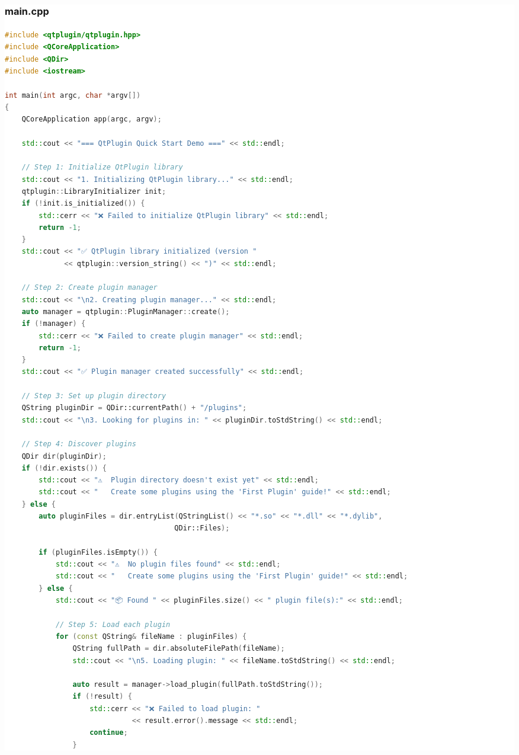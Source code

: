 ### main.cpp

```cpp
#include <qtplugin/qtplugin.hpp>
#include <QCoreApplication>
#include <QDir>
#include <iostream>

int main(int argc, char *argv[])
{
    QCoreApplication app(argc, argv);
    
    std::cout << "=== QtPlugin Quick Start Demo ===" << std::endl;
    
    // Step 1: Initialize QtPlugin library
    std::cout << "1. Initializing QtPlugin library..." << std::endl;
    qtplugin::LibraryInitializer init;
    if (!init.is_initialized()) {
        std::cerr << "❌ Failed to initialize QtPlugin library" << std::endl;
        return -1;
    }
    std::cout << "✅ QtPlugin library initialized (version " 
              << qtplugin::version_string() << ")" << std::endl;
    
    // Step 2: Create plugin manager
    std::cout << "\n2. Creating plugin manager..." << std::endl;
    auto manager = qtplugin::PluginManager::create();
    if (!manager) {
        std::cerr << "❌ Failed to create plugin manager" << std::endl;
        return -1;
    }
    std::cout << "✅ Plugin manager created successfully" << std::endl;
    
    // Step 3: Set up plugin directory
    QString pluginDir = QDir::currentPath() + "/plugins";
    std::cout << "\n3. Looking for plugins in: " << pluginDir.toStdString() << std::endl;
    
    // Step 4: Discover plugins
    QDir dir(pluginDir);
    if (!dir.exists()) {
        std::cout << "⚠️  Plugin directory doesn't exist yet" << std::endl;
        std::cout << "   Create some plugins using the 'First Plugin' guide!" << std::endl;
    } else {
        auto pluginFiles = dir.entryList(QStringList() << "*.so" << "*.dll" << "*.dylib", 
                                        QDir::Files);
        
        if (pluginFiles.isEmpty()) {
            std::cout << "⚠️  No plugin files found" << std::endl;
            std::cout << "   Create some plugins using the 'First Plugin' guide!" << std::endl;
        } else {
            std::cout << "📦 Found " << pluginFiles.size() << " plugin file(s):" << std::endl;
            
            // Step 5: Load each plugin
            for (const QString& fileName : pluginFiles) {
                QString fullPath = dir.absoluteFilePath(fileName);
                std::cout << "\n5. Loading plugin: " << fileName.toStdString() << std::endl;
                
                auto result = manager->load_plugin(fullPath.toStdString());
                if (!result) {
                    std::cerr << "❌ Failed to load plugin: " 
                              << result.error().message << std::endl;
                    continue;
                }
```